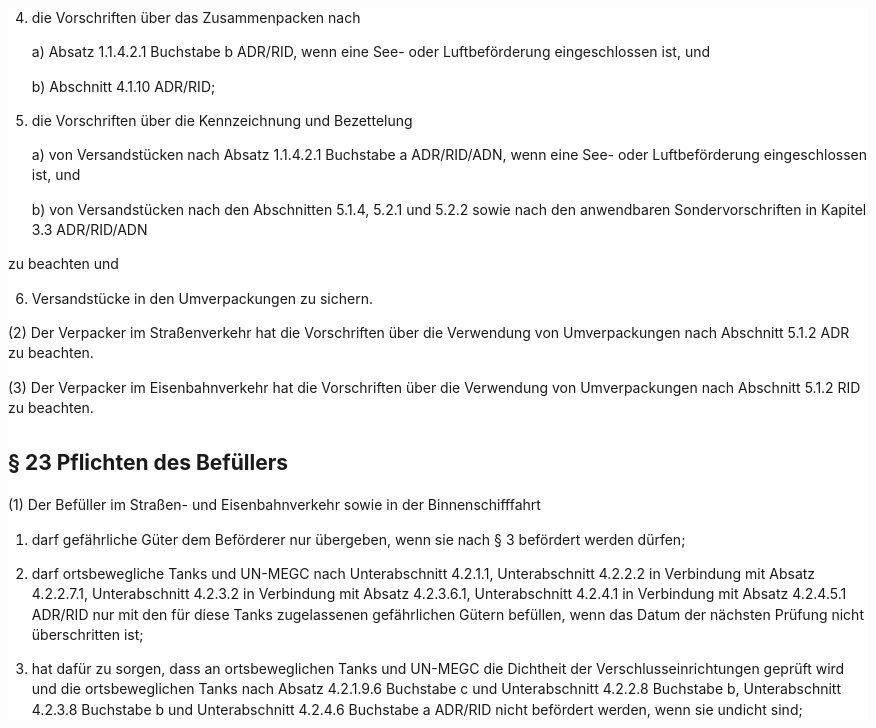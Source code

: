 
4.  die Vorschriften über das Zusammenpacken nach

    a)  Absatz 1.1.4.2.1 Buchstabe b ADR/RID, wenn eine See- oder
        Luftbeförderung eingeschlossen ist, und


    b)  Abschnitt 4.1.10 ADR/RID;





5.  die Vorschriften über die Kennzeichnung und Bezettelung

    a)  von Versandstücken nach Absatz 1.1.4.2.1 Buchstabe a ADR/RID/ADN, wenn
        eine See- oder Luftbeförderung eingeschlossen ist, und


    b)  von Versandstücken nach den Abschnitten 5.1.4, 5.2.1 und 5.2.2 sowie
        nach den anwendbaren Sondervorschriften in Kapitel 3.3 ADR/RID/ADN






zu beachten und

6.  Versandstücke in den Umverpackungen zu sichern.




(2) Der Verpacker im Straßenverkehr hat die Vorschriften über die
Verwendung von Umverpackungen nach Abschnitt 5.1.2 ADR zu beachten.

(3) Der Verpacker im Eisenbahnverkehr hat die Vorschriften über die
Verwendung von Umverpackungen nach Abschnitt 5.1.2 RID zu beachten.


## § 23 Pflichten des Befüllers

(1) Der Befüller im Straßen- und Eisenbahnverkehr sowie in der
Binnenschifffahrt

1.  darf gefährliche Güter dem Beförderer nur übergeben, wenn sie nach § 3
    befördert werden dürfen;


2.  darf ortsbewegliche Tanks und UN-MEGC
    nach Unterabschnitt                    4.2.1.1, Unterabschnitt 4.2.2.2
    in Verbindung mit Absatz 4.2.2.7.1, Unterabschnitt 4.2.3.2 in
    Verbindung mit Absatz 4.2.3.6.1, Unterabschnitt 4.2.4.1 in Verbindung
    mit Absatz 4.2.4.5.1 ADR/RID nur mit den für diese Tanks zugelassenen
    gefährlichen Gütern befüllen, wenn das Datum der nächsten Prüfung
    nicht überschritten ist;


3.  hat dafür zu sorgen, dass an ortsbeweglichen Tanks und UN-MEGC die
    Dichtheit der Verschlusseinrichtungen geprüft wird und die
    ortsbeweglichen Tanks nach Absatz 4.2.1.9.6 Buchstabe c und
    Unterabschnitt 4.2.2.8 Buchstabe b, Unterabschnitt 4.2.3.8 Buchstabe b
    und Unterabschnitt 4.2.4.6 Buchstabe a ADR/RID nicht befördert werden,
    wenn sie undicht sind;
